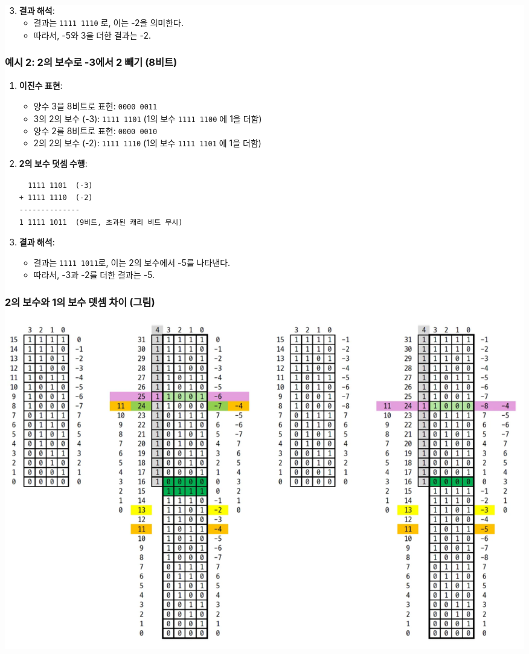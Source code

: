 3. **결과 해석**:
    - 결과는 `1111 1110` 로, 이는 -2을 의미한다.
    - 따라서, -5와 3을 더한 결과는 -2.

### 예시 2: 2의 보수로 -3에서 2 빼기 (8비트)

1. **이진수 표현**:
    - 양수 3을 8비트로 표현: `0000 0011`
    - 3의 2의 보수 (-3): `1111 1101` (1의 보수 `1111 1100` 에 1을 더함)
    - 양수 2를 8비트로 표현: `0000 0010`
    - 2의 2의 보수 (-2): `1111 1110` (1의 보수 `1111 1101` 에 1을 더함)
2. **2의 보수 덧셈 수행**:
    
    ```
      1111 1101  (-3)
    + 1111 1110  (-2)
    --------------
    1 1111 1011  (9비트, 초과된 캐리 비트 무시)
    ```
    
3. **결과 해석**:
    - 결과는 `1111 1011`로, 이는 2의 보수에서 -5를 나타낸다.
    - 따라서, -3과 -2를 더한 결과는 -5.

### **2의 보수와 1의 보수 뎃셈 차이 (그림)**

![스크린샷(78).png](스크린샷(78).png)
